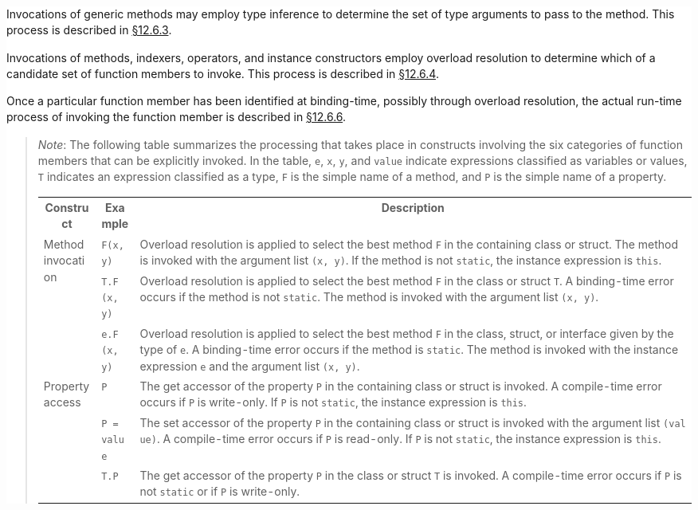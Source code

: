 Invocations of generic methods may employ type inference to determine the set of type arguments to pass to the method. This process is described in [§12.6.3](expressions.md#1263-type-inference).

Invocations of methods, indexers, operators, and instance constructors employ overload resolution to determine which of a candidate set of function members to invoke. This process is described in [§12.6.4](expressions.md#1264-overload-resolution).

Once a particular function member has been identified at binding-time, possibly through overload resolution, the actual run-time process of invoking the function member is described in [§12.6.6](expressions.md#1266-function-member-invocation).


> *Note*: The following table summarizes the processing that takes place in constructs involving the six categories of function members that can be explicitly invoked. In the table, `e`, `x`, `y`, and `value` indicate expressions classified as variables or values, `T` indicates an expression classified as a type, `F` is the simple name of a method, and `P` is the simple name of a property.
>
> 
> <table>
>   <tr>
>     <th>Construct</th>
>     <th>Example</th>
>     <th>Description</th>
>   </tr>
>   <tr>
>     <td rowspan="3">Method invocation</td>
>     <td><code>F(x, y)</code></td>
>     <td>Overload resolution is applied to select the best method <code>F</code> in the containing class or struct. The method is invoked with the argument list <code>(x, y)</code>. If the method is not <code>static</code>, the instance expression is <code>this</code>.</td>
>   </tr>
>   <tr>
>     <td><code>T.F(x, y)</code></td>
>     <td>Overload resolution is applied to select the best method <code>F</code> in the class or struct <code>T</code>. A binding-time error occurs if the method is not <code>static</code>. The method is invoked with the argument list <code>(x, y)</code>.</td>
>   </tr>
>   <tr>
>     <td><code>e.F(x, y)</code></td>
>     <td>Overload resolution is applied to select the best method <code>F</code> in the class, struct, or interface given by the type of <code>e</code>. A binding-time error occurs if the method is <code>static</code>. The method is invoked with the instance expression <code>e</code> and the argument list <code>(x, y)</code>.</td>
>   </tr>
>   <tr>
>     <td rowspan="6">Property access</td>
>     <td><code>P</code></td>
>     <td>The get accessor of the property <code>P</code> in the containing class or struct is invoked. A compile-time error occurs if <code>P</code> is write-only. If <code>P</code> is not <code>static</code>, the instance expression is <code>this</code>.</td>
>   </tr>
>   <tr>
>     <td><code>P = value</code></td>
>     <td>The set accessor of the property <code>P</code> in the containing class or struct is invoked with the argument list <code>(value)</code>. A compile-time error occurs if <code>P</code> is read-only. If <code>P</code> is not <code>static</code>, the instance expression is <code>this</code>.</td>
>   </tr>  
>   <tr>
>     <td><code>T.P</code></td>
>     <td>The get accessor of the property <code>P</code> in the class or struct <code>T</code> is invoked. A compile-time error occurs if <code>P</code> is not <code>static</code> or if <code>P</code> is write-only.</td>
>   </tr>  
>   <tr>